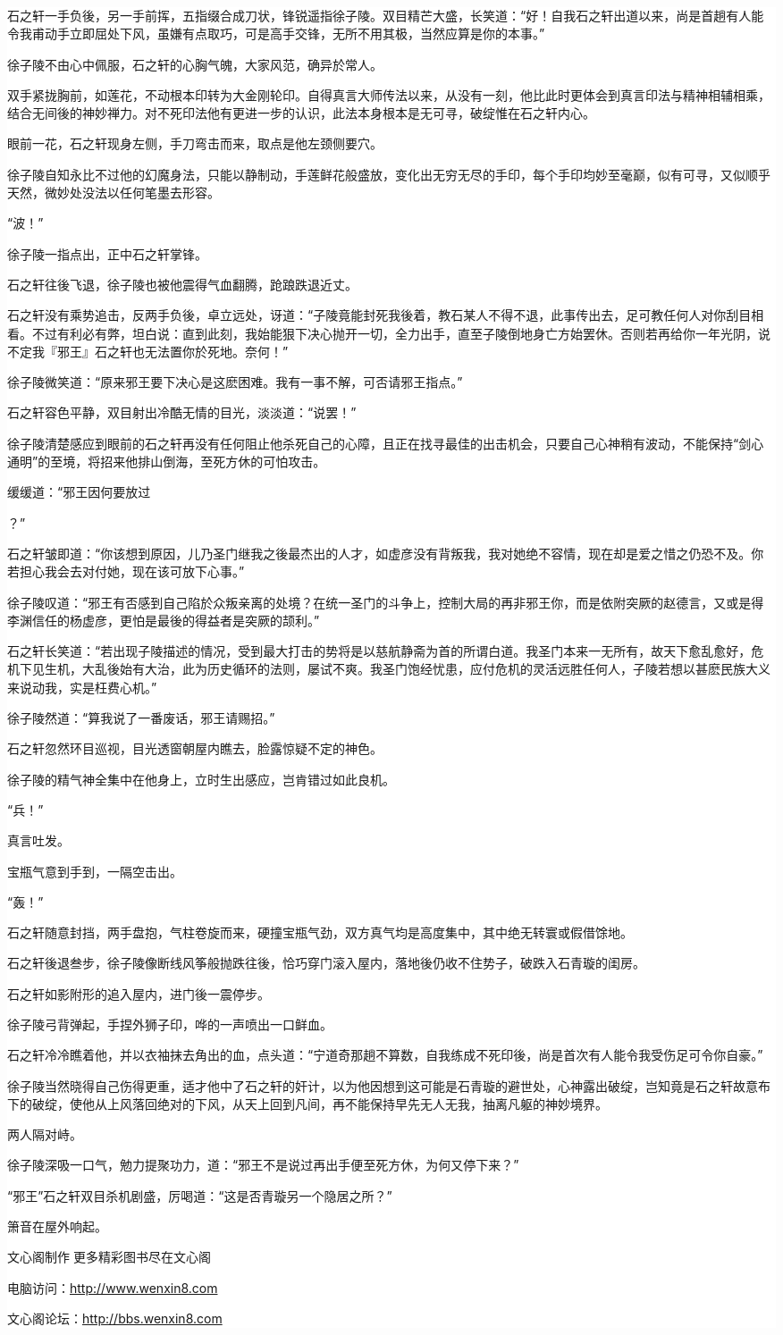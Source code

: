 石之轩一手负後，另一手前挥，五指缀合成刀状，锋锐遥指徐子陵。双目精芒大盛，长笑道：“好！自我石之轩出道以来，尚是首趟有人能令我甫动手立即屈处下风，虽嫌有点取巧，可是高手交锋，无所不用其极，当然应算是你的本事。”

徐子陵不由心中佩服，石之轩的心胸气魄，大家风范，确异於常人。

双手紧拢胸前，如莲花，不动根本印转为大金刚轮印。自得真言大师传法以来，从没有一刻，他比此时更体会到真言印法与精神相辅相乘，结合无间後的神妙禅力。对不死印法他有更进一步的认识，此法本身根本是无可寻，破绽惟在石之轩内心。

眼前一花，石之轩现身左侧，手刀弯击而来，取点是他左颈侧要穴。

徐子陵自知永比不过他的幻魔身法，只能以静制动，手莲鲜花般盛放，变化出无穷无尽的手印，每个手印均妙至毫巅，似有可寻，又似顺乎天然，微妙处没法以任何笔墨去形容。

“波！”

徐子陵一指点出，正中石之轩掌锋。

石之轩往後飞退，徐子陵也被他震得气血翻腾，跄踉跌退近丈。

石之轩没有乘势追击，反两手负後，卓立远处，讶道：“子陵竟能封死我後着，教石某人不得不退，此事传出去，足可教任何人对你刮目相看。不过有利必有弊，坦白说：直到此刻，我始能狠下决心抛开一切，全力出手，直至子陵倒地身亡方始罢休。否则若再给你一年光阴，说不定我『邪王』石之轩也无法置你於死地。奈何！”

徐子陵微笑道：“原来邪王要下决心是这麽困难。我有一事不解，可否请邪王指点。”

石之轩容色平静，双目射出冷酷无情的目光，淡淡道：“说罢！”

徐子陵清楚感应到眼前的石之轩再没有任何阻止他杀死自己的心障，且正在找寻最佳的出击机会，只要自己心神稍有波动，不能保持“剑心通明”的至境，将招来他排山倒海，至死方休的可怕攻击。

缓缓道：“邪王因何要放过

？”

石之轩皱即道：“你该想到原因，儿乃圣门继我之後最杰出的人才，如虚彦没有背叛我，我对她绝不容情，现在却是爱之惜之仍恐不及。你若担心我会去对付她，现在该可放下心事。”

徐子陵叹道：“邪王有否感到自己陷於众叛亲离的处境？在统一圣门的斗争上，控制大局的再非邪王你，而是依附突厥的赵德言，又或是得李渊信任的杨虚彦，更怕是最後的得益者是突厥的颉利。”

石之轩长笑道：“若出现子陵描述的情况，受到最大打击的势将是以慈航静斋为首的所谓白道。我圣门本来一无所有，故天下愈乱愈好，危机下见生机，大乱後始有大治，此为历史循环的法则，屡试不爽。我圣门饱经忧患，应付危机的灵活远胜任何人，子陵若想以甚麽民族大义来说动我，实是枉费心机。”

徐子陵然道：“算我说了一番废话，邪王请赐招。”

石之轩忽然环目巡视，目光透窗朝屋内瞧去，脸露惊疑不定的神色。

徐子陵的精气神全集中在他身上，立时生出感应，岂肯错过如此良机。

“兵！”

真言吐发。

宝瓶气意到手到，一隔空击出。

“轰！”

石之轩随意封挡，两手盘抱，气柱卷旋而来，硬撞宝瓶气劲，双方真气均是高度集中，其中绝无转寰或假借馀地。

石之轩後退叁步，徐子陵像断线风筝般抛跌往後，恰巧穿门滚入屋内，落地後仍收不住势子，破跌入石青璇的闺房。

石之轩如影附形的追入屋内，进门後一震停步。

徐子陵弓背弹起，手捏外狮子印，哗的一声喷出一口鲜血。

石之轩冷冷瞧着他，并以衣袖抹去角出的血，点头道：“宁道奇那趟不算数，自我练成不死印後，尚是首次有人能令我受伤足可令你自豪。”

徐子陵当然晓得自己伤得更重，适才他中了石之轩的奸计，以为他因想到这可能是石青璇的避世处，心神露出破绽，岂知竟是石之轩故意布下的破绽，使他从上风落回绝对的下风，从天上回到凡间，再不能保持早先无人无我，抽离凡躯的神妙境界。

两人隔对峙。

徐子陵深吸一口气，勉力提聚功力，道：“邪王不是说过再出手便至死方休，为何又停下来？”

“邪王”石之轩双目杀机剧盛，厉喝道：“这是否青璇另一个隐居之所？”

箫音在屋外响起。

文心阁制作 更多精彩图书尽在文心阁

电脑访问：http://www.wenxin8.com

文心阁论坛：http://bbs.wenxin8.com